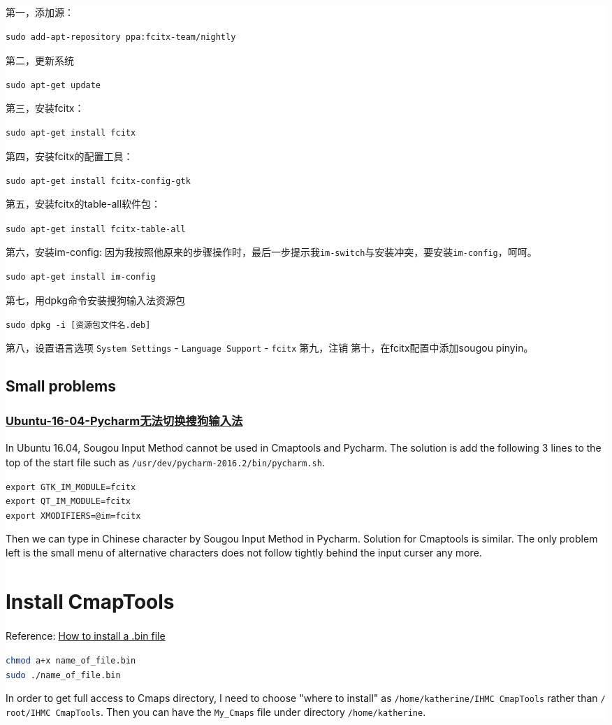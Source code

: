 第一，添加源：
```
sudo add-apt-repository ppa:fcitx-team/nightly
```
第二，更新系统
```
sudo apt-get update
```
第三，安装fcitx：
```
sudo apt-get install fcitx
```
第四，安装fcitx的配置工具：
```
sudo apt-get install fcitx-config-gtk
```
第五，安装fcitx的table-all软件包：
```
sudo apt-get install fcitx-table-all
```
第六，安装im-config:
因为我按照他原来的步骤操作时，最后一步提示我`im-switch`与安装冲突，要安装`im-config`，呵呵。
```
sudo apt-get install im-config
```
第七，用dpkg命令安装搜狗输入法资源包
```
sudo dpkg -i [资源包文件名.deb]
```
第八，设置语言选项
`System Settings` - `Language Support` - `fcitx`
第九，注销
第十，在fcitx配置中添加sougou pinyin。

## Small problems
### [Ubuntu-16-04-Pycharm无法切换搜狗输入法](http://sjq597.github.io/2016/08/29/Ubuntu-16-04-Pycharm%E6%97%A0%E6%B3%95%E5%88%87%E6%8D%A2%E6%90%9C%E7%8B%97%E8%BE%93%E5%85%A5%E6%B3%95/)
In Ubuntu 16.04, Sougou Input Method cannot be used in Cmaptools and Pycharm.
The solution is add the following 3 lines to the top of the start file such as `/usr/dev/pycharm-2016.2/bin/pycharm.sh`.
```
export GTK_IM_MODULE=fcitx
export QT_IM_MODULE=fcitx
export XMODIFIERS=@im=fcitx
```

Then we can type in Chinese character by Sougou Input Method in Pycharm. Solution for Cmaptools is similar. The only problem left is the small menu of alternative characters does not follow tightly behind the input curser any more. 


# Install CmapTools
Reference: [How to install a .bin file](http://askubuntu.com/questions/15093/how-can-i-install-a-bin-file)
```bash
chmod a+x name_of_file.bin
sudo ./name_of_file.bin
```
In order to get full access to Cmaps directory, I need to choose "where to install" as `/home/katherine/IHMC CmapTools` rather than `/root/IHMC CmapTools`. Then you can have the `My_Cmaps` file under directory `/home/katherine`.
